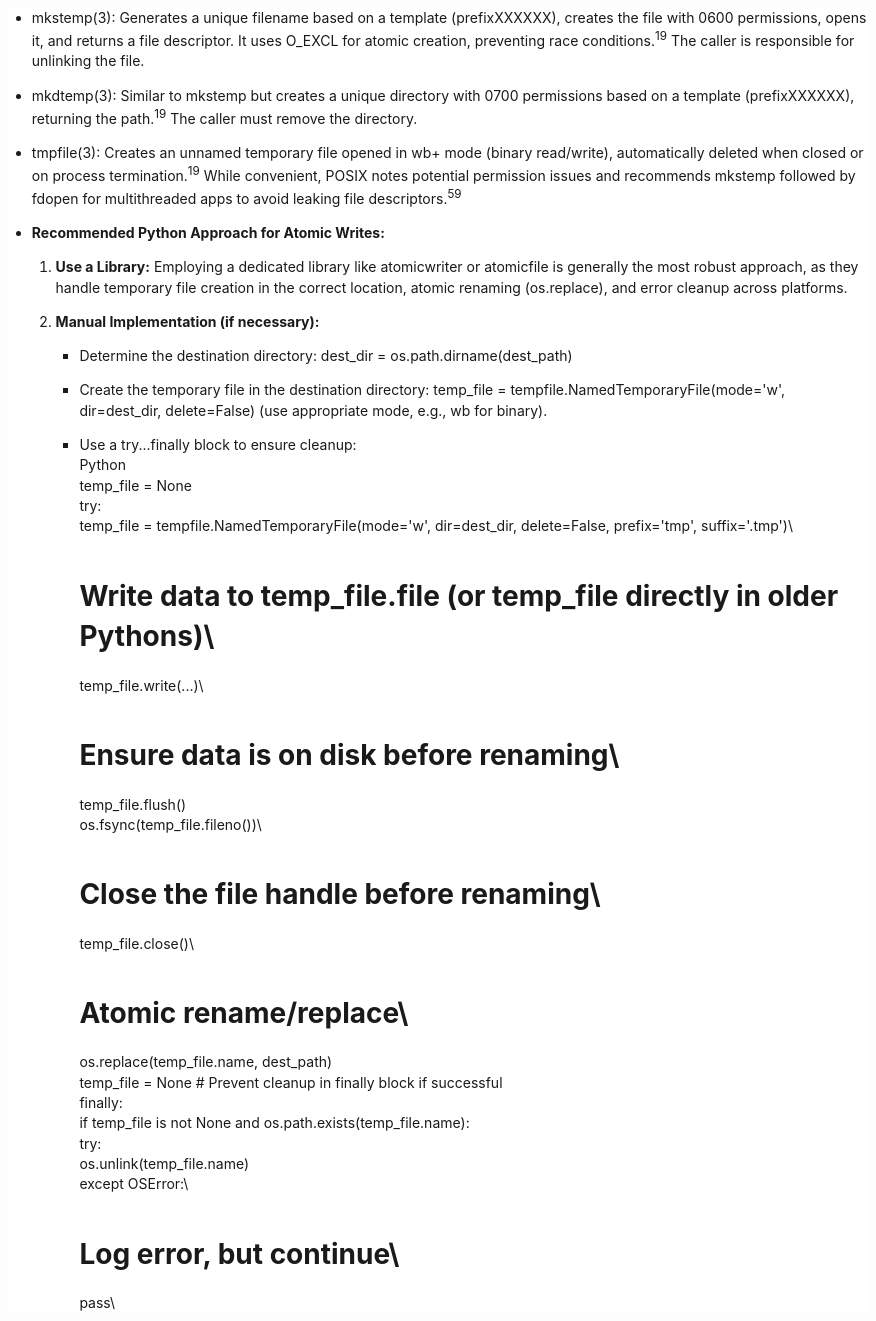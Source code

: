   + mkstemp(3\): Generates a unique filename based on a template (prefixXXXXXX), creates
    the file with 0600 permissions, opens it, and returns a file descriptor. It uses
    O\_EXCL for atomic creation, preventing race conditions.<sup>19</sup> The caller is
    responsible for unlinking the file.

  + mkdtemp(3\): Similar to mkstemp but creates a unique directory with 0700 permissions
    based on a template (prefixXXXXXX), returning the path.<sup>19</sup> The caller must
    remove the directory.

  + tmpfile(3\): Creates an unnamed temporary file opened in wb\+ mode (binary
    read/write), automatically deleted when closed or on process
    termination.<sup>19</sup> While convenient, POSIX notes potential permission issues
    and recommends mkstemp followed by fdopen for multithreaded apps to avoid leaking
    file descriptors.<sup>59</sup>

* **Recommended Python Approach for Atomic Writes:**

  1. **Use a Library:** Employing a dedicated library like atomicwriter or atomicfile is
     generally the most robust approach, as they handle temporary file creation in the
     correct location, atomic renaming (os.replace), and error cleanup across platforms.

  2. **Manual Implementation (if necessary):**

     + Determine the destination directory: dest\_dir = os.path.dirname(dest\_path)

     + Create the temporary file in the destination directory: temp\_file =
       tempfile.NamedTemporaryFile(mode='w', dir=dest\_dir, delete=False) (use
       appropriate mode, e.g., wb for binary).

     + Use a try...finally block to ensure cleanup:\
       Python\
       temp\_file = None\
       try:\
       temp\_file = tempfile.NamedTemporaryFile(mode='w', dir=dest\_dir, delete=False,
       prefix='tmp', suffix='.tmp')\
       # Write data to temp\_file.file (or temp\_file directly in older Pythons)\
       temp\_file.write(...)\
       # Ensure data is on disk before renaming\
       temp\_file.flush()\
       os.fsync(temp\_file.fileno())\
       # Close the file handle before renaming\
       temp\_file.close()\
       # Atomic rename/replace\
       os.replace(temp\_file.name, dest\_path)\
       temp\_file = None # Prevent cleanup in finally block if successful\
       finally:\
       if temp\_file is not None and os.path.exists(temp\_file.name):\
       try:\
       os.unlink(temp\_file.name)\
       except OSError:\
       # Log error, but continue\
       pass\
